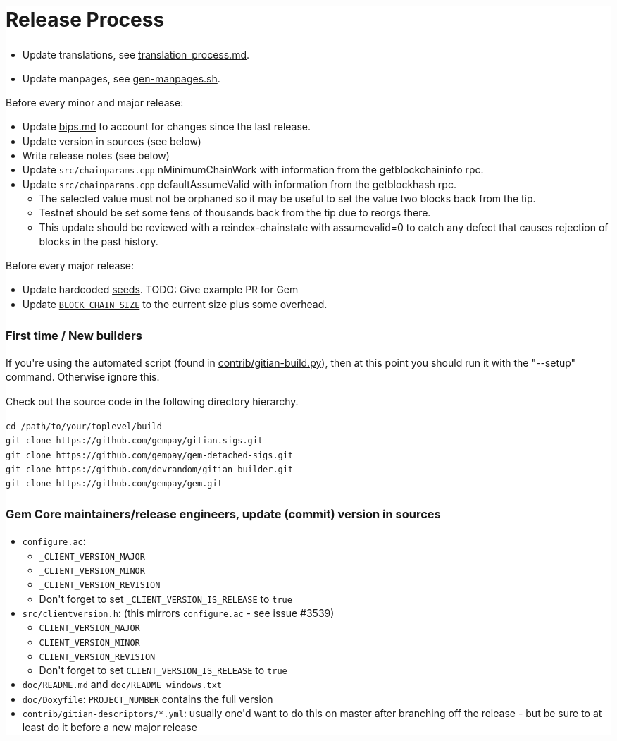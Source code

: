 Release Process
====================

* Update translations, see [translation_process.md](https://github.com/gempay/gem/blob/master/doc/translation_process.md#synchronising-translations).

* Update manpages, see [gen-manpages.sh](https://github.com/gempay/gem/blob/master/contrib/devtools/README.md#gen-manpagessh).

Before every minor and major release:

* Update [bips.md](bips.md) to account for changes since the last release.
* Update version in sources (see below)
* Write release notes (see below)
* Update `src/chainparams.cpp` nMinimumChainWork with information from the getblockchaininfo rpc.
* Update `src/chainparams.cpp` defaultAssumeValid  with information from the getblockhash rpc.
  - The selected value must not be orphaned so it may be useful to set the value two blocks back from the tip.
  - Testnet should be set some tens of thousands back from the tip due to reorgs there.
  - This update should be reviewed with a reindex-chainstate with assumevalid=0 to catch any defect
     that causes rejection of blocks in the past history.

Before every major release:

* Update hardcoded [seeds](/contrib/seeds/README.md). TODO: Give example PR for Gem
* Update [`BLOCK_CHAIN_SIZE`](/src/qt/intro.cpp) to the current size plus some overhead.

### First time / New builders

If you're using the automated script (found in [contrib/gitian-build.py](/contrib/gitian-build.py)), then at this point you should run it with the "--setup" command. Otherwise ignore this.

Check out the source code in the following directory hierarchy.

	cd /path/to/your/toplevel/build
	git clone https://github.com/gempay/gitian.sigs.git
	git clone https://github.com/gempay/gem-detached-sigs.git
	git clone https://github.com/devrandom/gitian-builder.git
	git clone https://github.com/gempay/gem.git

### Gem Core maintainers/release engineers, update (commit) version in sources

- `configure.ac`:
    - `_CLIENT_VERSION_MAJOR`
    - `_CLIENT_VERSION_MINOR`
    - `_CLIENT_VERSION_REVISION`
    - Don't forget to set `_CLIENT_VERSION_IS_RELEASE` to `true`
- `src/clientversion.h`: (this mirrors `configure.ac` - see issue #3539)
    - `CLIENT_VERSION_MAJOR`
    - `CLIENT_VERSION_MINOR`
    - `CLIENT_VERSION_REVISION`
    - Don't forget to set `CLIENT_VERSION_IS_RELEASE` to `true`
- `doc/README.md` and `doc/README_windows.txt`
- `doc/Doxyfile`: `PROJECT_NUMBER` contains the full version
- `contrib/gitian-descriptors/*.yml`: usually one'd want to do this on master after branching off the release - but be sure to at least do it before a new major release

